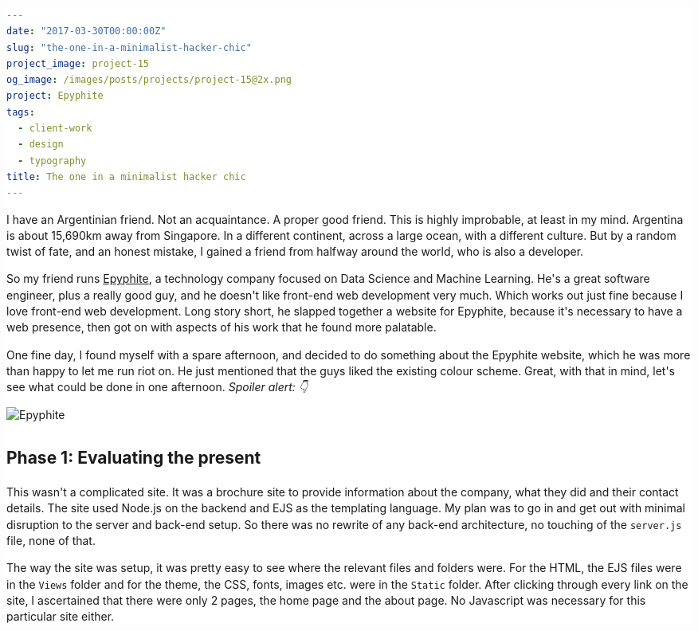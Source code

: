 ```yaml
---
date: "2017-03-30T00:00:00Z"
slug: "the-one-in-a-minimalist-hacker-chic"
project_image: project-15
og_image: /images/posts/projects/project-15@2x.png
project: Epyphite
tags:
  - client-work
  - design
  - typography
title: The one in a minimalist hacker chic
---
```


I have an Argentinian friend. Not an acquaintance. A proper good friend. This is highly improbable, at least in my mind. Argentina is about 15,690km away from Singapore. In a different continent, across a large ocean, with a different culture. But by a random twist of fate, and an honest mistake, I gained a friend from halfway around the world, who is also a developer.

So my friend runs [Epyphite](https://web.archive.org/web/20150506141454/http://www.epyphite.com/), a technology company focused on Data Science and Machine Learning. He's a great software engineer, plus a really good guy, and he doesn't like front-end web development very much. Which works out just fine because I love front-end web development. Long story short, he slapped together a website for Epyphite, because it's necessary to have a web presence, then got on with aspects of his work that he found more palatable.

One fine day, I found myself with a spare afternoon, and decided to do something about the Epyphite website, which he was more than happy to let me run riot on. He just mentioned that the guys liked the existing colour scheme. Great, with that in mind, let's see what could be done in one afternoon. _Spoiler alert: <span class="emoji" role="img" tabindex="0" aria-label="pointing down">&#x1F447;</span>_

<img
  src="/images/posts/epyphite/epyphite-640.jpg"
  srcset="/images/posts/epyphite/epyphite-480.jpg 480w, /images/posts/epyphite/epyphite-640.jpg 640w, /images/posts/epyphite/epyphite-960.jpg 960w, /images/posts/epyphite/epyphite-1280.jpg 1280w"
  sizes="(max-width: 400px) 100vw, (max-width: 960px) 75vw, 640px"
  alt="Epyphite"
/>

## Phase 1: Evaluating the present

This wasn't a complicated site. It was a brochure site to provide information about the company, what they did and their contact details. The site used Node.js on the backend and EJS as the templating language. My plan was to go in and get out with minimal disruption to the server and back-end setup. So there was no rewrite of any back-end architecture, no touching of the `server.js` file, none of that.

The way the site was setup, it was pretty easy to see where the relevant files and folders were. For the HTML, the EJS files were in the `Views` folder and for the theme, the CSS, fonts, images etc. were in the `Static` folder. After clicking through every link on the site, I ascertained that there were only 2 pages, the home page and the about page. No Javascript was necessary for this particular site either.
